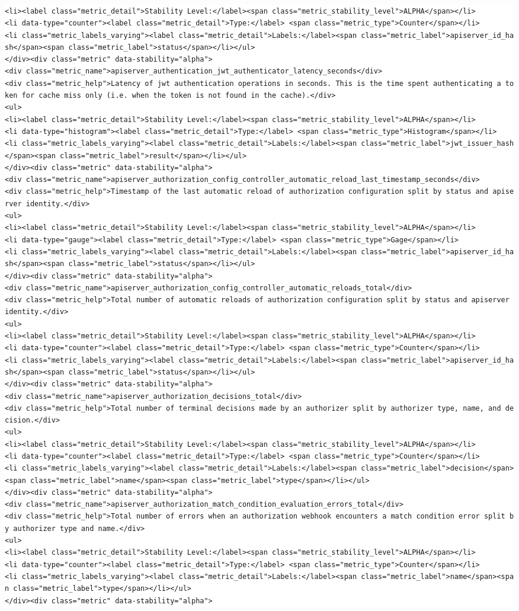 	<li><label class="metric_detail">Stability Level:</label><span class="metric_stability_level">ALPHA</span></li>
	<li data-type="counter"><label class="metric_detail">Type:</label> <span class="metric_type">Counter</span></li>
	<li class="metric_labels_varying"><label class="metric_detail">Labels:</label><span class="metric_label">apiserver_id_hash</span><span class="metric_label">status</span></li></ul>
	</div><div class="metric" data-stability="alpha">
	<div class="metric_name">apiserver_authentication_jwt_authenticator_latency_seconds</div>
	<div class="metric_help">Latency of jwt authentication operations in seconds. This is the time spent authenticating a token for cache miss only (i.e. when the token is not found in the cache).</div>
	<ul>
	<li><label class="metric_detail">Stability Level:</label><span class="metric_stability_level">ALPHA</span></li>
	<li data-type="histogram"><label class="metric_detail">Type:</label> <span class="metric_type">Histogram</span></li>
	<li class="metric_labels_varying"><label class="metric_detail">Labels:</label><span class="metric_label">jwt_issuer_hash</span><span class="metric_label">result</span></li></ul>
	</div><div class="metric" data-stability="alpha">
	<div class="metric_name">apiserver_authorization_config_controller_automatic_reload_last_timestamp_seconds</div>
	<div class="metric_help">Timestamp of the last automatic reload of authorization configuration split by status and apiserver identity.</div>
	<ul>
	<li><label class="metric_detail">Stability Level:</label><span class="metric_stability_level">ALPHA</span></li>
	<li data-type="gauge"><label class="metric_detail">Type:</label> <span class="metric_type">Gage</span></li>
	<li class="metric_labels_varying"><label class="metric_detail">Labels:</label><span class="metric_label">apiserver_id_hash</span><span class="metric_label">status</span></li></ul>
	</div><div class="metric" data-stability="alpha">
	<div class="metric_name">apiserver_authorization_config_controller_automatic_reloads_total</div>
	<div class="metric_help">Total number of automatic reloads of authorization configuration split by status and apiserver identity.</div>
	<ul>
	<li><label class="metric_detail">Stability Level:</label><span class="metric_stability_level">ALPHA</span></li>
	<li data-type="counter"><label class="metric_detail">Type:</label> <span class="metric_type">Counter</span></li>
	<li class="metric_labels_varying"><label class="metric_detail">Labels:</label><span class="metric_label">apiserver_id_hash</span><span class="metric_label">status</span></li></ul>
	</div><div class="metric" data-stability="alpha">
	<div class="metric_name">apiserver_authorization_decisions_total</div>
	<div class="metric_help">Total number of terminal decisions made by an authorizer split by authorizer type, name, and decision.</div>
	<ul>
	<li><label class="metric_detail">Stability Level:</label><span class="metric_stability_level">ALPHA</span></li>
	<li data-type="counter"><label class="metric_detail">Type:</label> <span class="metric_type">Counter</span></li>
	<li class="metric_labels_varying"><label class="metric_detail">Labels:</label><span class="metric_label">decision</span><span class="metric_label">name</span><span class="metric_label">type</span></li></ul>
	</div><div class="metric" data-stability="alpha">
	<div class="metric_name">apiserver_authorization_match_condition_evaluation_errors_total</div>
	<div class="metric_help">Total number of errors when an authorization webhook encounters a match condition error split by authorizer type and name.</div>
	<ul>
	<li><label class="metric_detail">Stability Level:</label><span class="metric_stability_level">ALPHA</span></li>
	<li data-type="counter"><label class="metric_detail">Type:</label> <span class="metric_type">Counter</span></li>
	<li class="metric_labels_varying"><label class="metric_detail">Labels:</label><span class="metric_label">name</span><span class="metric_label">type</span></li></ul>
	</div><div class="metric" data-stability="alpha">